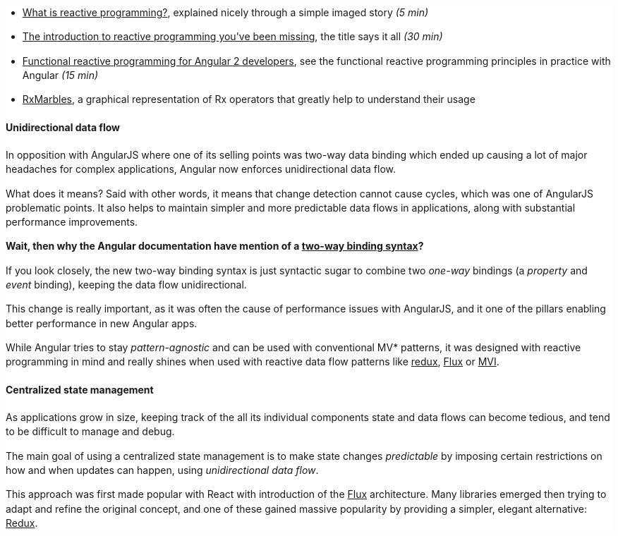 - [What is reactive programming?](http://paulstovell.com/blog/reactive-programming), explained nicely through a simple
  imaged story _(5 min)_

- [The introduction to reactive programming you've been missing](https://gist.github.com/staltz/868e7e9bc2a7b8c1f754),
  the title says it all _(30 min)_

- [Functional reactive programming for Angular 2 developers](http://blog.angular-university.io/functional-reactive-programming-for-angular-2-developers-rxjs-and-observables/),
  see the functional reactive programming principles in practice with Angular _(15 min)_

- [RxMarbles](http://rxmarbles.com), a graphical representation of Rx operators that greatly help to understand their
  usage

#### Unidirectional data flow

In opposition with AngularJS where one of its selling points was two-way data binding which ended up causing a lot of
major headaches for complex applications, Angular now enforces unidirectional data flow.

What does it means? Said with other words, it means that change detection cannot cause cycles, which was one of
AngularJS problematic points. It also helps to maintain simpler and more predictable data flows in applications, along
with substantial performance improvements.

**Wait, then why the Angular documentation have mention of a
[two-way binding syntax](https://angular.io/guide/template-syntax#binding-syntax-an-overview)?**

If you look closely, the new two-way binding syntax is just syntactic sugar to combine two _one-way_ bindings (a
_property_ and _event_ binding), keeping the data flow unidirectional.

This change is really important, as it was often the cause of performance issues with AngularJS, and it one of the
pillars enabling better performance in new Angular apps.

While Angular tries to stay _pattern-agnostic_ and can be used with conventional MV\* patterns, it was designed with
reactive programming in mind and really shines when used with reactive data flow patterns like
[redux](http://redux.js.org/docs/basics/DataFlow.html),
[Flux](https://facebook.github.io/flux/docs/in-depth-overview.html#content) or
[MVI](http://futurice.com/blog/reactive-mvc-and-the-virtual-dom).

#### Centralized state management

As applications grow in size, keeping track of the all its individual components state and data flows can become
tedious, and tend to be difficult to manage and debug.

The main goal of using a centralized state management is to make state changes _predictable_ by imposing certain
restrictions on how and when updates can happen, using _unidirectional data flow_.

This approach was first made popular with React with introduction of the
[Flux](https://facebook.github.io/flux/docs/in-depth-overview.html#content) architecture. Many libraries emerged then
trying to adapt and refine the original concept, and one of these gained massive popularity by providing a simpler,
elegant alternative: [Redux](http://redux.js.org/docs/basics/DataFlow.html).
